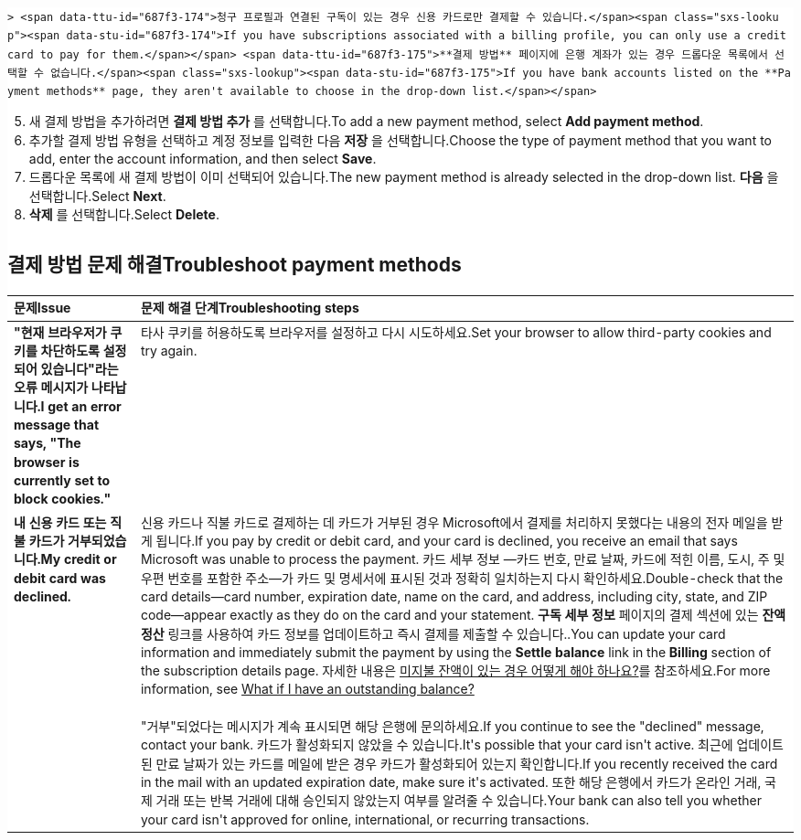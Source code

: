     > <span data-ttu-id="687f3-174">청구 프로필과 연결된 구독이 있는 경우 신용 카드로만 결제할 수 있습니다.</span><span class="sxs-lookup"><span data-stu-id="687f3-174">If you have subscriptions associated with a billing profile, you can only use a credit card to pay for them.</span></span> <span data-ttu-id="687f3-175">**결제 방법** 페이지에 은행 계좌가 있는 경우 드롭다운 목록에서 선택할 수 없습니다.</span><span class="sxs-lookup"><span data-stu-id="687f3-175">If you have bank accounts listed on the **Payment methods** page, they aren't available to choose in the drop-down list.</span></span>
5. <span data-ttu-id="687f3-176">새 결제 방법을 추가하려면 **결제 방법 추가** 를 선택합니다.</span><span class="sxs-lookup"><span data-stu-id="687f3-176">To add a new payment method, select **Add payment method**.</span></span>
6. <span data-ttu-id="687f3-177">추가할 결제 방법 유형을 선택하고 계정 정보를 입력한 다음 **저장** 을 선택합니다.</span><span class="sxs-lookup"><span data-stu-id="687f3-177">Choose the type of payment method that you want to add, enter the account information, and then select **Save**.</span></span>
7. <span data-ttu-id="687f3-178">드롭다운 목록에 새 결제 방법이 이미 선택되어 있습니다.</span><span class="sxs-lookup"><span data-stu-id="687f3-178">The new payment method is already selected in the drop-down list.</span></span> <span data-ttu-id="687f3-179">**다음** 을 선택합니다.</span><span class="sxs-lookup"><span data-stu-id="687f3-179">Select **Next**.</span></span>
8. <span data-ttu-id="687f3-180">**삭제** 를 선택합니다.</span><span class="sxs-lookup"><span data-stu-id="687f3-180">Select **Delete**.</span></span>

## <a name="troubleshoot-payment-methods"></a><span data-ttu-id="687f3-181">결제 방법 문제 해결</span><span class="sxs-lookup"><span data-stu-id="687f3-181">Troubleshoot payment methods</span></span>

| <span data-ttu-id="687f3-182">문제</span><span class="sxs-lookup"><span data-stu-id="687f3-182">Issue</span></span> | <span data-ttu-id="687f3-183">문제 해결 단계</span><span class="sxs-lookup"><span data-stu-id="687f3-183">Troubleshooting steps</span></span> |
|:----------|:-----|
|<span data-ttu-id="687f3-184">**"현재 브라우저가 쿠키를 차단하도록 설정되어 있습니다"라는 오류 메시지가 나타납니다.**</span><span class="sxs-lookup"><span data-stu-id="687f3-184">**I get an error message that says, "The browser is currently set to block cookies."**</span></span> |<span data-ttu-id="687f3-185">타사 쿠키를 허용하도록 브라우저를 설정하고 다시 시도하세요.</span><span class="sxs-lookup"><span data-stu-id="687f3-185">Set your browser to allow third-party cookies and try again.</span></span> |
|<span data-ttu-id="687f3-186">**내 신용 카드 또는 직불 카드가 거부되었습니다.**</span><span class="sxs-lookup"><span data-stu-id="687f3-186">**My credit or debit card was declined.**</span></span> |<span data-ttu-id="687f3-187">신용 카드나 직불 카드로 결제하는 데 카드가 거부된 경우 Microsoft에서 결제를 처리하지 못했다는 내용의 전자 메일을 받게 됩니다.</span><span class="sxs-lookup"><span data-stu-id="687f3-187">If you pay by credit or debit card, and your card is declined, you receive an email that says Microsoft was unable to process the payment.</span></span> <span data-ttu-id="687f3-188">카드 세부 정보 &mdash;카드 번호, 만료 날짜, 카드에 적힌 이름, 도시, 주 및 우편 번호를 포함한 주소&mdash;가 카드 및 명세서에 표시된 것과 정확히 일치하는지 다시 확인하세요.</span><span class="sxs-lookup"><span data-stu-id="687f3-188">Double-check that the card details&mdash;card number, expiration date, name on the card, and address, including city, state, and ZIP code&mdash;appear exactly as they do on the card and your statement.</span></span> <span data-ttu-id="687f3-189">**구독 세부 정보** 페이지의 결제 섹션에 있는 **잔액 정산** 링크를 사용하여 카드 정보를 업데이트하고 즉시 결제를 제출할 수 있습니다..</span><span class="sxs-lookup"><span data-stu-id="687f3-189">You can update your card information and immediately submit the payment by using the **Settle balance** link in the **Billing** section of the subscription details page.</span></span> <span data-ttu-id="687f3-190">자세한 내용은 [미지불 잔액이 있는 경우 어떻게 해야 하나요?](pay-for-your-subscription.md#what-if-i-have-an-outstanding-balance)를 참조하세요.</span><span class="sxs-lookup"><span data-stu-id="687f3-190">For more information, see [What if I have an outstanding balance?](pay-for-your-subscription.md#what-if-i-have-an-outstanding-balance)</span></span>  <br/><br/>  <span data-ttu-id="687f3-191">"거부"되었다는 메시지가 계속 표시되면 해당 은행에 문의하세요.</span><span class="sxs-lookup"><span data-stu-id="687f3-191">If you continue to see the "declined" message, contact your bank.</span></span> <span data-ttu-id="687f3-192">카드가 활성화되지 않았을 수 있습니다.</span><span class="sxs-lookup"><span data-stu-id="687f3-192">It's possible that your card isn't active.</span></span> <span data-ttu-id="687f3-193">최근에 업데이트된 만료 날짜가 있는 카드를 메일에 받은 경우 카드가 활성화되어 있는지 확인합니다.</span><span class="sxs-lookup"><span data-stu-id="687f3-193">If you recently received the card in the mail with an updated expiration date, make sure it's activated.</span></span> <span data-ttu-id="687f3-194">또한 해당 은행에서 카드가 온라인 거래, 국제 거래 또는 반복 거래에 대해 승인되지 않았는지 여부를 알려줄 수 있습니다.</span><span class="sxs-lookup"><span data-stu-id="687f3-194">Your bank can also tell you whether your card isn't approved for online, international, or recurring transactions.</span></span> |